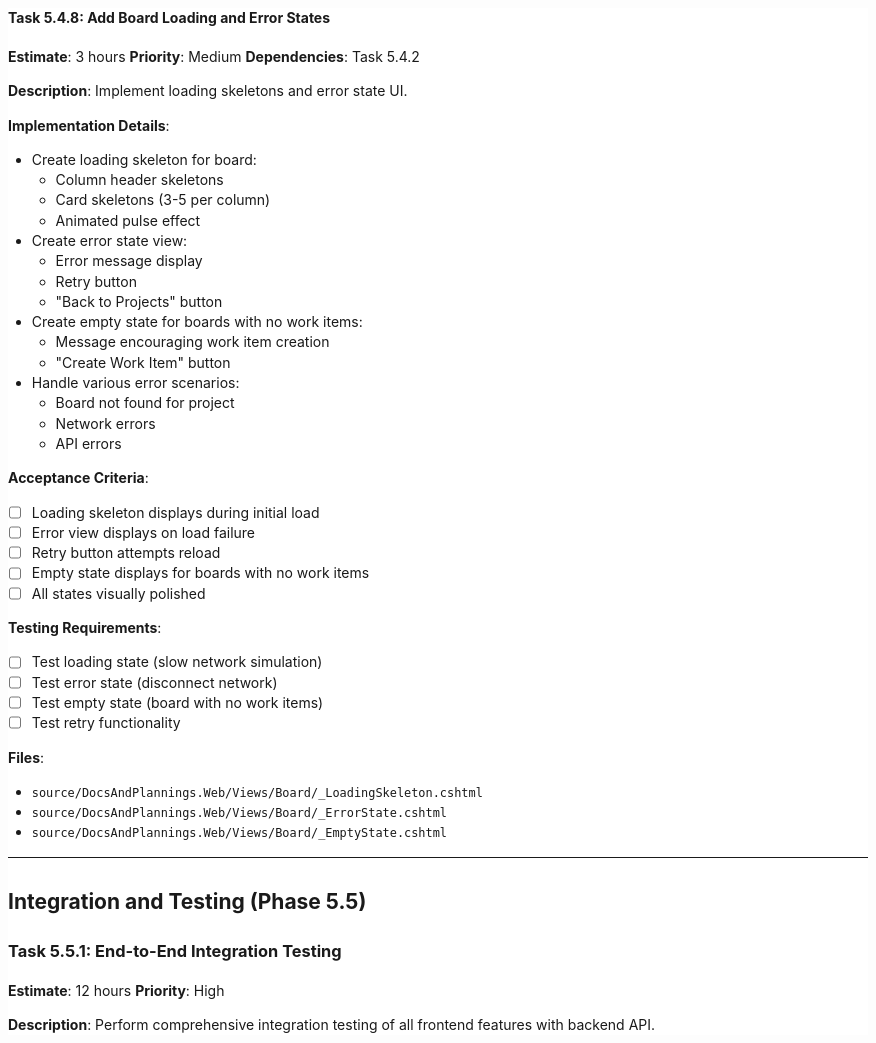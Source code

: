 
#### Task 5.4.8: Add Board Loading and Error States
**Estimate**: 3 hours
**Priority**: Medium
**Dependencies**: Task 5.4.2

**Description**:
Implement loading skeletons and error state UI.

**Implementation Details**:
- Create loading skeleton for board:
  - Column header skeletons
  - Card skeletons (3-5 per column)
  - Animated pulse effect
- Create error state view:
  - Error message display
  - Retry button
  - "Back to Projects" button
- Create empty state for boards with no work items:
  - Message encouraging work item creation
  - "Create Work Item" button
- Handle various error scenarios:
  - Board not found for project
  - Network errors
  - API errors

**Acceptance Criteria**:
- [ ] Loading skeleton displays during initial load
- [ ] Error view displays on load failure
- [ ] Retry button attempts reload
- [ ] Empty state displays for boards with no work items
- [ ] All states visually polished

**Testing Requirements**:
- [ ] Test loading state (slow network simulation)
- [ ] Test error state (disconnect network)
- [ ] Test empty state (board with no work items)
- [ ] Test retry functionality

**Files**:
- `source/DocsAndPlannings.Web/Views/Board/_LoadingSkeleton.cshtml`
- `source/DocsAndPlannings.Web/Views/Board/_ErrorState.cshtml`
- `source/DocsAndPlannings.Web/Views/Board/_EmptyState.cshtml`

---

## Integration and Testing (Phase 5.5)

### Task 5.5.1: End-to-End Integration Testing
**Estimate**: 12 hours
**Priority**: High

**Description**:
Perform comprehensive integration testing of all frontend features with backend API.
